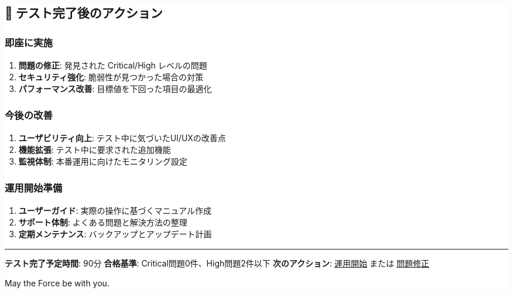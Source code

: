 
## 🎯 テスト完了後のアクション

### 即座に実施

1. **問題の修正**: 発見された Critical/High レベルの問題
2. **セキュリティ強化**: 脆弱性が見つかった場合の対策
3. **パフォーマンス改善**: 目標値を下回った項目の最適化

### 今後の改善

1. **ユーザビリティ向上**: テスト中に気づいたUI/UXの改善点
2. **機能拡張**: テスト中に要求された追加機能
3. **監視体制**: 本番運用に向けたモニタリング設定

### 運用開始準備

1. **ユーザーガイド**: 実際の操作に基づくマニュアル作成
2. **サポート体制**: よくある問題と解決方法の整理
3. **定期メンテナンス**: バックアップとアップデート計画

---

**テスト完了予定時間**: 90分
**合格基準**: Critical問題0件、High問題2件以下
**次のアクション**: [運用開始](./11-production-operations.md) または [問題修正](./05-troubleshooting.md)

May the Force be with you.